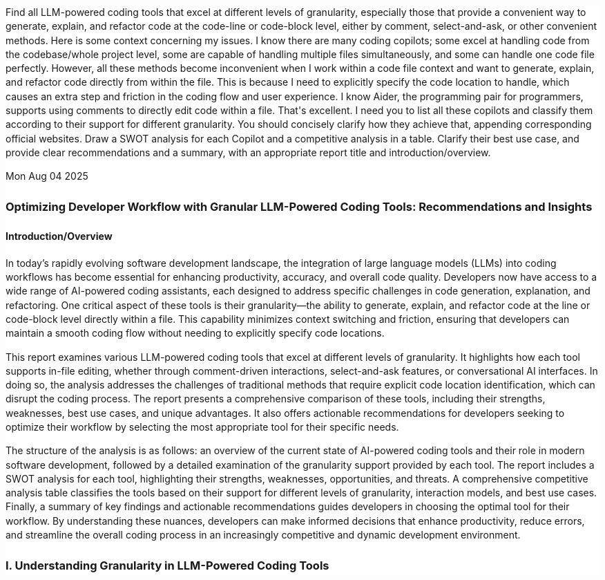 Find all LLM-powered coding tools that excel at different levels of granularity, especially those that provide a convenient way to generate, explain, and refactor code at the code-line or code-block level, either by comment, select-and-ask, or other convenient methods. Here is some context concerning my issues. I know there are many coding copilots; some excel at handling code from the codebase/whole project level, some are capable of handling multiple files simultaneously, and some can handle one code file perfectly. However, all these methods become inconvenient when I work within a code file context and want to generate, explain, and refactor code directly from within the file. This is because I need to explicitly specify the code location to handle, which causes an extra step and friction in the coding flow and user experience. I know Aider, the programming pair for programmers, supports using comments to directly edit code within a file. That's excellent. I need you to list all these copilots and classify them according to their support for different granularity. You should concisely clarify how they achieve that, appending corresponding official websites. Draw a SWOT analysis for each Copilot and a competitive analysis in a table. Clarify their best use case, and provide clear recommendations and a summary, with an appropriate report title and introduction/overview.

Mon Aug 04 2025

### Optimizing Developer Workflow with Granular LLM-Powered Coding Tools: Recommendations and Insights

#### Introduction/Overview

In today’s rapidly evolving software development landscape, the integration of large language models (LLMs) into coding workflows has become essential for enhancing productivity, accuracy, and overall code quality. Developers now have access to a wide range of AI-powered coding assistants, each designed to address specific challenges in code generation, explanation, and refactoring. One critical aspect of these tools is their granularity—the ability to generate, explain, and refactor code at the line or code-block level directly within a file. This capability minimizes context switching and friction, ensuring that developers can maintain a smooth coding flow without needing to explicitly specify code locations.

This report examines various LLM-powered coding tools that excel at different levels of granularity. It highlights how each tool supports in-file editing, whether through comment-driven interactions, select-and-ask features, or conversational AI interfaces. In doing so, the analysis addresses the challenges of traditional methods that require explicit code location identification, which can disrupt the coding process. The report presents a comprehensive comparison of these tools, including their strengths, weaknesses, best use cases, and unique advantages. It also offers actionable recommendations for developers seeking to optimize their workflow by selecting the most appropriate tool for their specific needs.

The structure of the analysis is as follows: an overview of the current state of AI-powered coding tools and their role in modern software development, followed by a detailed examination of the granularity support provided by each tool. The report includes a SWOT analysis for each tool, highlighting their strengths, weaknesses, opportunities, and threats. A comprehensive competitive analysis table classifies the tools based on their support for different levels of granularity, interaction models, and best use cases. Finally, a summary of key findings and actionable recommendations guides developers in choosing the optimal tool for their workflow. By understanding these nuances, developers can make informed decisions that enhance productivity, reduce errors, and streamline the overall coding process in an increasingly competitive and dynamic development environment.

### I. Understanding Granularity in LLM-Powered Coding Tools
